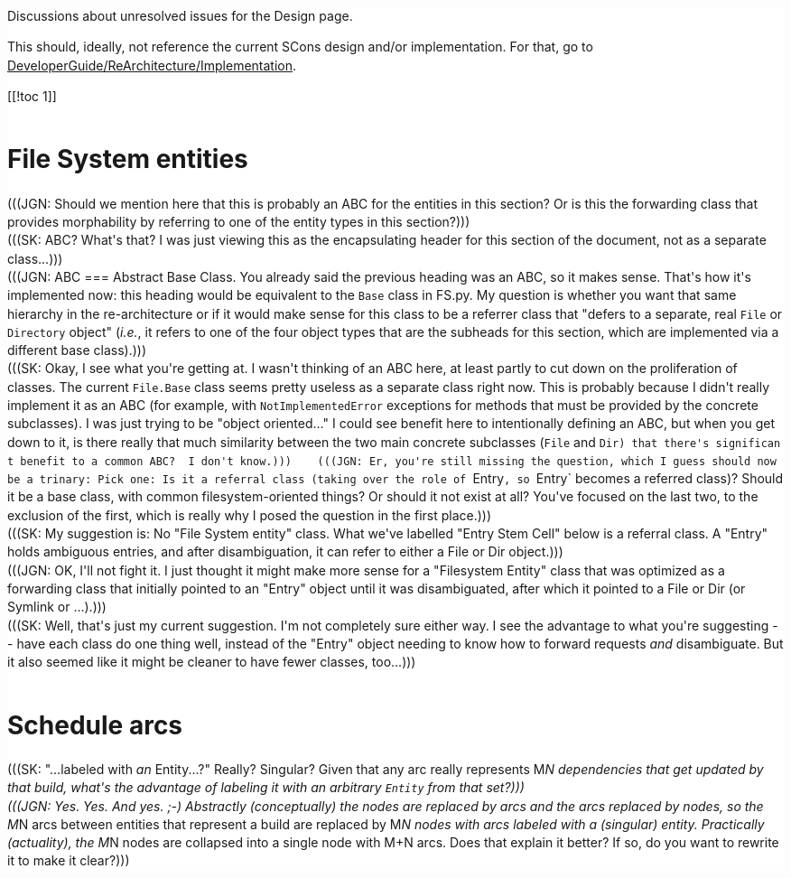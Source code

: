 
Discussions about unresolved issues for the Design page. 

This should, ideally, not reference the current SCons design and/or implementation.  For that, go to [DeveloperGuide/ReArchitecture/Implementation](DeveloperGuide/ReArchitecture/Implementation). 

[[!toc 1]] 


# File System entities

(((JGN: Should we mention here that this is probably an ABC for the entities in this section?  Or is this the forwarding class that provides morphability by referring to one of the entity types in this section?)))   
(((SK:  ABC?  What's that?  I was just viewing this as the encapsulating header for this section of the document, not as a separate class...)))   
(((JGN: ABC === Abstract Base Class.  You already said the previous heading was an ABC, so it makes sense.  That's how it's implemented now: this heading would be equivalent to the `Base` class in FS.py.  My question is whether you want that same hierarchy in the re-architecture or if it would make sense for this class to be a referrer class that "defers to a separate, real `File` or `Directory` object" (_i.e._, it refers to one of the four object types that are the subheads for this section, which are implemented via a different base class).)))   
(((SK:  Okay, I see what you're getting at.  I wasn't thinking of an ABC here, at least partly to cut down on the proliferation of classes.  The current `File.Base` class seems pretty useless as a separate class right now.  This is probably because I didn't really implement it as an ABC (for example, with `NotImplementedError` exceptions for methods that must be provided by the concrete subclasses).  I was just trying to be "object oriented..."  I could see benefit here to intentionally defining an ABC, but when you get down to it, is there really that much similarity between the two main concrete subclasses (`File` and `Dir) that there's significant benefit to a common ABC?  I don't know.)))   
(((JGN: Er, you're still missing the question, which I guess should now be a trinary: Pick one: Is it a referral class (taking over the role of `Entry`, so `Entry` becomes a referred class)?  Should it be a base class, with common filesystem-oriented things?  Or should it not exist at all?  You've focused on the last two, to the exclusion of the first, which is really why I posed the question in the first place.)))   
(((SK:  My suggestion is:  No "File System entity" class.  What we've labelled "Entry Stem Cell" below is a referral class.  A "Entry" holds ambiguous entries, and after disambiguation, it can refer to either a File or Dir object.)))   
(((JGN: OK, I'll not fight it.  I just thought it might make more sense for a "Filesystem Entity" class that was optimized as a forwarding class that initially pointed to an "Entry" object until it was disambiguated, after which it pointed to a File or Dir (or Symlink or ...).)))   
(((SK:  Well, that's just my current suggestion.  I'm not completely sure either way.  I see the advantage to what you're suggesting -- have each class do one thing well, instead of the "Entry" object needing to know how to forward requests *and* disambiguate.  But it also seemed like it might be cleaner to have fewer classes, too...))) 


# Schedule arcs

(((SK:  "...labeled with _an_ Entity...?"  Really?  Singular?  Given that any arc really represents M*N dependencies that get updated by that build, what's the advantage of labeling it with an arbitrary `Entity` from that set?)))   
(((JGN: Yes.  Yes.  And yes. ;-) Abstractly  (conceptually) the nodes are replaced by arcs and the arcs replaced by nodes, so the M*N arcs between entities that represent a build are replaced by M*N nodes with arcs labeled with a (singular) entity.  Practically (actuality), the M*N nodes are collapsed into a single node with M+N arcs.  Does that explain it better?  If so, do you want to rewrite it to make it clear?)))   
